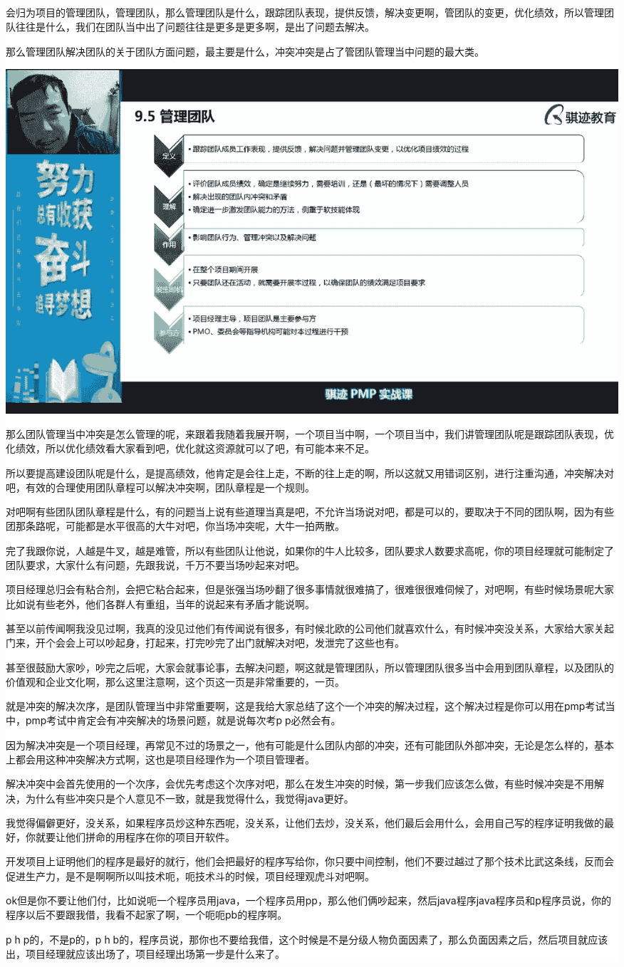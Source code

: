 会归为项目的管理团队，管理团队，那么管理团队是什么，跟踪团队表现，提供反馈，解决变更啊，管团队的变更，优化绩效，所以管理团队往往是什么，我们在团队当中出了问题往往是更多是更多啊，是出了问题去解决。

那么管理团队解决团队的关于团队方面问题，最主要是什么，冲突冲突是占了管团队管理当中问题的最大类。

![](img/e3452e35ca3fe43af98d25bf12811a6a_9.png)

那么团队管理当中冲突是怎么管理的呢，来跟着我随着我展开啊，一个项目当中啊，一个项目当中，我们讲管理团队呢是跟踪团队表现，优化绩效，所以优化绩效看大家看到吧，优化就这资源就可以了吧，有可能本来不足。

所以要提高建设团队呢是什么，是提高绩效，他肯定是会往上走，不断的往上走的啊，所以这就又用错词区别，进行注重沟通，冲突解决对吧，有效的合理使用团队章程可以解决冲突啊，团队章程是一个规则。

对吧啊有些团队团队章程是什么，有的问题当上说有些道理当真是吧，不允许当场说对吧，都是可以的，要取决于不同的团队啊，因为有些团那条路呢，可能都是水平很高的大牛对吧，你当场冲突呢，大牛一拍两散。

完了我跟你说，人越是牛叉，越是难管，所以有些团队让他说，如果你的牛人比较多，团队要求人数要求高呢，你的项目经理就可能制定了团队要求，大家什么有问题，先跟我说，千万不要当场吵起来对吧。

项目经理总归会有粘合剂，会把它粘合起来，但是张强当场吵翻了很多事情就很难搞了，很难很很难伺候了，对吧啊，有些时候场景呢大家比如说有些老外，他们各群人有重组，当年的说起来有矛盾才能说啊。

甚至以前传闻啊我没见过啊，我真的没见过他们有传闻说有很多，有时候北欧的公司他们就喜欢什么，有时候冲突没关系，大家给大家关起门来，开个会会上可以吵起身，打起来，打完吵完了出门就解决对吧，发泄完了这些也有。

甚至很鼓励大家吵，吵完之后呢，大家会就事论事，去解决问题，啊这就是管理团队，所以管理团队很多当中会用到团队章程，以及团队的价值观和企业文化啊，那么这里注意啊，这个页这一页是非常重要的，一页。

就是冲突的解决次序，是团队管理当中非常重要啊，这是我给大家总结了这个一个冲突的解决过程，这个解决过程是你可以用在pmp考试当中，pmp考试中肯定会有冲突解决的场景问题，就是说每次考p p必然会有。

因为解决冲突是一个项目经理，再常见不过的场景之一，他有可能是什么团队内部的冲突，还有可能团队外部冲突，无论是怎么样的，基本上都会用这种冲突解决方式啊，这也是项目经理作为一个项目管理者。

解决冲突中会首先使用的一个次序，会优先考虑这个次序对吧，那么在发生冲突的时候，第一步我们应该怎么做，有些时候冲突是不用解决，为什么有些冲突只是个人意见不一致，就是我觉得什么，我觉得java更好。

我觉得偏僻更好，没关系，如果程序员炒这种东西呢，没关系，让他们去炒，没关系，他们最后会用什么，会用自己写的程序证明我做的最好，你就要让他们拼命的用程序在你的项目开软件。

开发项目上证明他们的程序是最好的就行，他们会把最好的程序写给你，你只要中间控制，他们不要过越过了那个技术比武这条线，反而会促进生产力，是不是啊啊所以叫技术呃，呃技术斗的时候，项目经理观虎斗对吧啊。

ok但是你不要让他们付，比如说呃一个程序员用java，一个程序员用pp，那么他们俩吵起来，然后java程序java程序员和p程序员说，你的程序以后不要跟我借，我看不起家了啊，一个呃呃pb的程序啊。

p h p的，不是p的，p h b的，程序员说，那你也不要给我借，这个时候是不是分级人物负面因素了，那么负面因素之后，然后项目就应该出，项目经理就应该出场了，项目经理出场第一步是什么来了。
